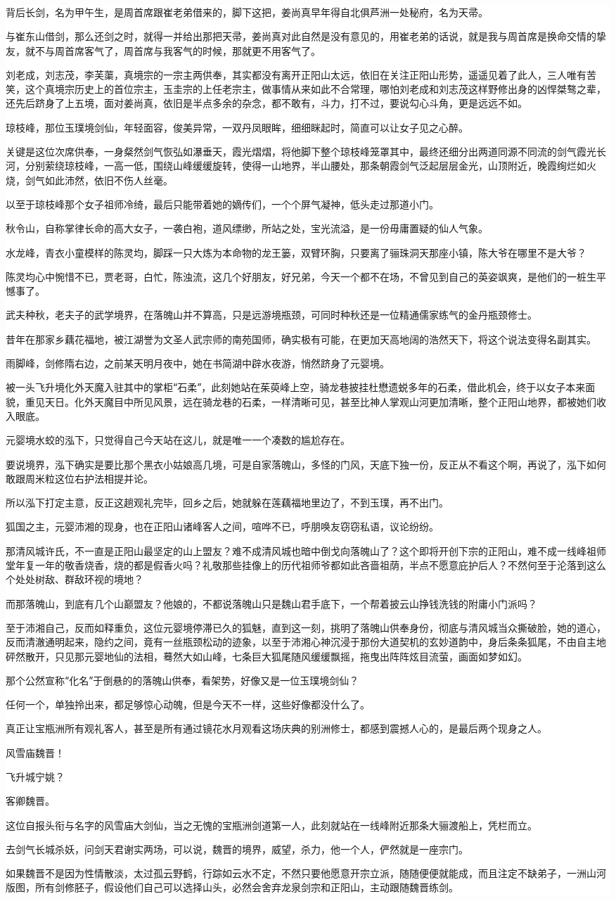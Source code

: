    背后长剑，名为甲午生，是周首席跟崔老弟借来的，脚下这把，姜尚真早年得自北俱芦洲一处秘府，名为天帚。

   与崔东山借剑，那么还剑之时，就得一并给出那把天帚，姜尚真对此自然是没有意见的，用崔老弟的话说，就是我与周首席是换命交情的挚友，就不与周首席客气了，周首席与我客气的时候，那就更不用客气了。

   刘老成，刘志茂，李芙蕖，真境宗的一宗主两供奉，其实都没有离开正阳山太远，依旧在关注正阳山形势，遥遥见着了此人，三人唯有苦笑，这个真境宗历史上的首位宗主，玉圭宗的上任老宗主，做事情从来如此不合常理，哪怕刘老成和刘志茂这样野修出身的凶悍桀骜之辈，还先后跻身了上五境，面对姜尚真，依旧是半点多余的杂念，都不敢有，斗力，打不过，要说勾心斗角，更是远远不如。

   琼枝峰，那位玉璞境剑仙，年轻面容，俊美异常，一双丹凤眼眸，细细眯起时，简直可以让女子见之心醉。

   关键是这位次席供奉，一身粲然剑气恢弘如瀑垂天，霞光熠熠，将他脚下整个琼枝峰笼罩其中，最终还细分出两道同源不同流的剑气霞光长河，分别萦绕琼枝峰，一高一低，围绕山峰缓缓旋转，使得一山地界，半山腰处，那条朝霞剑气泛起层层金光，山顶附近，晚霞绚烂如火烧，剑气如此沛然，依旧不伤人丝毫。

   以至于琼枝峰那个女子祖师冷绮，最后只能带着她的嫡传们，一个个屏气凝神，低头走过那道小门。

   秋令山，自称掌律长命的高大女子，一袭白袍，道风缥缈，所站之处，宝光流溢，是一份毋庸置疑的仙人气象。

   水龙峰，青衣小童模样的陈灵均，脚踩一只大炼为本命物的龙王篓，双臂环胸，只要离了骊珠洞天那座小镇，陈大爷在哪里不是大爷？

   陈灵均心中惋惜不已，贾老哥，白忙，陈浊流，这几个好朋友，好兄弟，今天一个都不在场，不曾见到自己的英姿飒爽，是他们的一桩生平憾事了。

   武夫种秋，老夫子的武学境界，在落魄山并不算高，只是远游境瓶颈，可同时种秋还是一位精通儒家练气的金丹瓶颈修士。

   昔年在那家乡藕花福地，被江湖誉为文圣人武宗师的南苑国师，确实极有可能，在更加天高地阔的浩然天下，将这个说法变得名副其实。

   雨脚峰，剑修隋右边，之前某天明月夜中，她在书简湖中辟水夜游，悄然跻身了元婴境。

   被一头飞升境化外天魔入驻其中的掌柜“石柔”，此刻她站在茱萸峰上空，骑龙巷披挂杜懋遗蜕多年的石柔，借此机会，终于以女子本来面貌，重见天日。化外天魔目中所见风景，远在骑龙巷的石柔，一样清晰可见，甚至比神人掌观山河更加清晰，整个正阳山地界，都被她们收入眼底。

   元婴境水蛟的泓下，只觉得自己今天站在这儿，就是唯一一个凑数的尴尬存在。

   要说境界，泓下确实是要比那个黑衣小姑娘高几境，可是自家落魄山，多怪的门风，天底下独一份，反正从不看这个啊，再说了，泓下如何敢跟周米粒这位右护法相提并论。

   所以泓下打定主意，反正这趟观礼完毕，回乡之后，她就躲在莲藕福地里边了，不到玉璞，再不出门。

   狐国之主，元婴沛湘的现身，也在正阳山诸峰客人之间，喧哗不已，呼朋唤友窃窃私语，议论纷纷。

   那清风城许氏，不一直是正阳山最坚定的山上盟友？难不成清风城也暗中倒戈向落魄山了？这个即将开创下宗的正阳山，难不成一线峰祖师堂年复一年的敬香烧香，烧的都是假香火吗？礼敬那些挂像上的历代祖师爷都如此吝啬祖荫，半点不愿意庇护后人？不然何至于沦落到这么个处处树敌、群敌环视的境地？

   而那落魄山，到底有几个山巅盟友？他娘的，不都说落魄山只是魏山君手底下，一个帮着披云山挣钱洗钱的附庸小门派吗？

   至于沛湘自己，反而如释重负，这位元婴境停滞已久的狐魅，直到这一刻，挑明了落魄山供奉身份，彻底与清风城当众撕破脸，她的道心，反而清澈通明起来，隐约之间，竟有一丝瓶颈松动的迹象，以至于沛湘心神沉浸于那份大道契机的玄妙道韵中，身后条条狐尾，不由自主地砰然散开，只见那元婴地仙的法相，蓦然大如山峰，七条巨大狐尾随风缓缓飘摇，拖曳出阵阵炫目流萤，画面如梦如幻。

   那个公然宣称“化名”于倒悬的的落魄山供奉，看架势，好像又是一位玉璞境剑仙？

   任何一个，单独拎出来，都足够惊心动魄，但是今天不一样，这些好像都没什么了。

   真正让宝瓶洲所有观礼客人，甚至是所有通过镜花水月观看这场庆典的别洲修士，都感到震撼人心的，是最后两个现身之人。

   风雪庙魏晋！

   飞升城宁姚？

   客卿魏晋。

   这位自报头衔与名字的风雪庙大剑仙，当之无愧的宝瓶洲剑道第一人，此刻就站在一线峰附近那条大骊渡船上，凭栏而立。

   去剑气长城杀妖，问剑天君谢实两场，可以说，魏晋的境界，威望，杀力，他一个人，俨然就是一座宗门。

   如果魏晋不是因为性情散淡，太过孤云野鹤，行踪如云水不定，不然只要他愿意开宗立派，随随便便就能成，而且注定不缺弟子，一洲山河版图，所有剑修胚子，假设他们自己可以选择山头，必然会舍弃龙泉剑宗和正阳山，主动跟随魏晋练剑。
